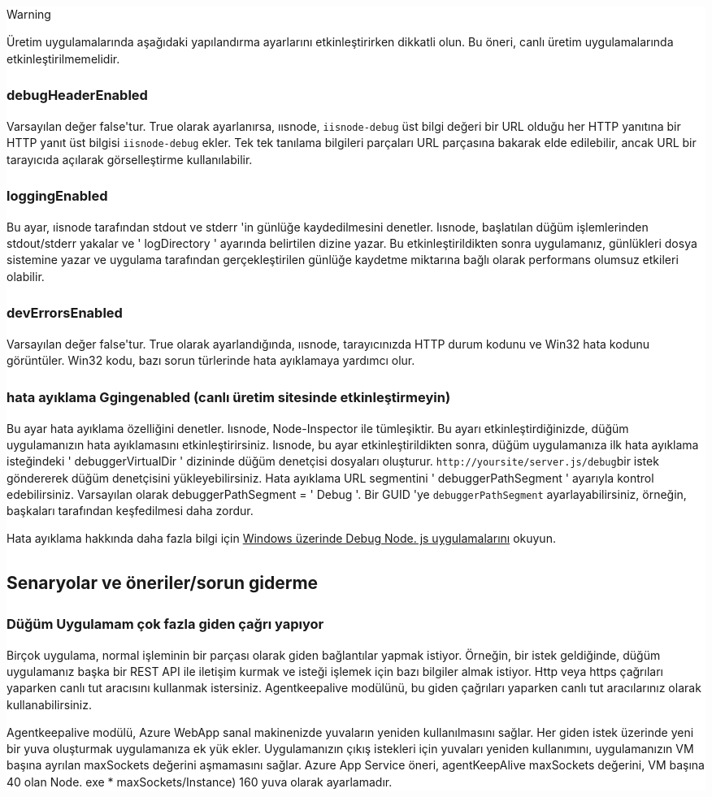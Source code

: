 > [!WARNING]
> Üretim uygulamalarında aşağıdaki yapılandırma ayarlarını etkinleştirirken dikkatli olun. Bu öneri, canlı üretim uygulamalarında etkinleştirilmemelidir.
>

### <a name="debugheaderenabled"></a>debugHeaderEnabled

Varsayılan değer false'tur. True olarak ayarlanırsa, ıısnode, `iisnode-debug` üst bilgi değeri bir URL olduğu her HTTP yanıtına bir HTTP yanıt üst bilgisi `iisnode-debug` ekler. Tek tek tanılama bilgileri parçaları URL parçasına bakarak elde edilebilir, ancak URL bir tarayıcıda açılarak görselleştirme kullanılabilir.

### <a name="loggingenabled"></a>loggingEnabled

Bu ayar, ıisnode tarafından stdout ve stderr 'in günlüğe kaydedilmesini denetler. Iısnode, başlatılan düğüm işlemlerinden stdout/stderr yakalar ve ' logDirectory ' ayarında belirtilen dizine yazar. Bu etkinleştirildikten sonra uygulamanız, günlükleri dosya sistemine yazar ve uygulama tarafından gerçekleştirilen günlüğe kaydetme miktarına bağlı olarak performans olumsuz etkileri olabilir.

### <a name="deverrorsenabled"></a>devErrorsEnabled

Varsayılan değer false'tur. True olarak ayarlandığında, ıısnode, tarayıcınızda HTTP durum kodunu ve Win32 hata kodunu görüntüler. Win32 kodu, bazı sorun türlerinde hata ayıklamaya yardımcı olur.

### <a name="debuggingenabled-do-not-enable-on-live-production-site"></a>hata ayıklama Ggingenabled (canlı üretim sitesinde etkinleştirmeyin)

Bu ayar hata ayıklama özelliğini denetler. Iısnode, Node-Inspector ile tümleşiktir. Bu ayarı etkinleştirdiğinizde, düğüm uygulamanızın hata ayıklamasını etkinleştirirsiniz. Iısnode, bu ayar etkinleştirildikten sonra, düğüm uygulamanıza ilk hata ayıklama isteğindeki ' debuggerVirtualDir ' dizininde düğüm denetçisi dosyaları oluşturur. `http://yoursite/server.js/debug`bir istek göndererek düğüm denetçisini yükleyebilirsiniz. Hata ayıklama URL segmentini ' debuggerPathSegment ' ayarıyla kontrol edebilirsiniz. Varsayılan olarak debuggerPathSegment = ' Debug '. Bir GUID 'ye `debuggerPathSegment` ayarlayabilirsiniz, örneğin, başkaları tarafından keşfedilmesi daha zordur.

Hata ayıklama hakkında daha fazla bilgi için [Windows üzerinde Debug Node. js uygulamalarını](https://tomasz.janczuk.org/2011/11/debug-nodejs-applications-on-windows.html) okuyun.

## <a name="scenarios-and-recommendationstroubleshooting"></a>Senaryolar ve öneriler/sorun giderme

### <a name="my-node-application-is-making-excessive-outbound-calls"></a>Düğüm Uygulamam çok fazla giden çağrı yapıyor

Birçok uygulama, normal işleminin bir parçası olarak giden bağlantılar yapmak istiyor. Örneğin, bir istek geldiğinde, düğüm uygulamanız başka bir REST API ile iletişim kurmak ve isteği işlemek için bazı bilgiler almak istiyor. Http veya https çağrıları yaparken canlı tut aracısını kullanmak istersiniz. Agentkeepalive modülünü, bu giden çağrıları yaparken canlı tut aracılarınız olarak kullanabilirsiniz.

Agentkeepalive modülü, Azure WebApp sanal makinenizde yuvaların yeniden kullanılmasını sağlar. Her giden istek üzerinde yeni bir yuva oluşturmak uygulamanıza ek yük ekler. Uygulamanızın çıkış istekleri için yuvaları yeniden kullanımını, uygulamanızın VM başına ayrılan maxSockets değerini aşmamasını sağlar. Azure App Service öneri, agentKeepAlive maxSockets değerini, VM başına 40 olan Node. exe \* maxSockets/Instance) 160 yuva olarak ayarlamadır.
